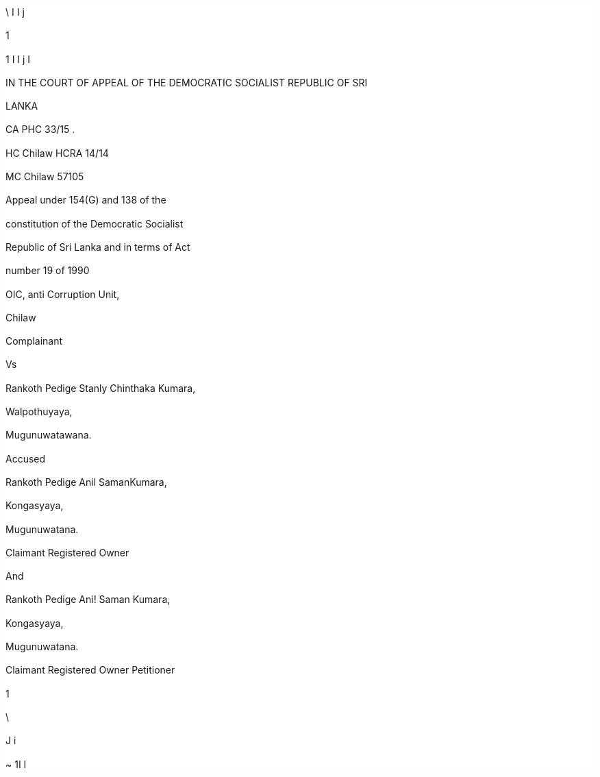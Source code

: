 \ I I j

1

1 I I j I

IN THE COURT OF APPEAL OF THE DEMOCRATIC SOCIALIST REPUBLIC OF SRI

LANKA

CA PHC 33/15 .

HC Chilaw HCRA 14/14

MC Chilaw 57105

Appeal under 154(G) and 138 of the

constitution of the Democratic Socialist

Republic of Sri Lanka and in terms of Act

number 19 of 1990

OIC, anti Corruption Unit,

Chilaw

Complainant

Vs

Rankoth Pedige Stanly Chinthaka Kumara,

Walpothuyaya,

Mugunuwatawana.

Accused

Rankoth Pedige Anil SamanKumara,

Kongasyaya,

Mugunuwatana.

Claimant Registered Owner

And

Rankoth Pedige Ani! Saman Kumara,

Kongasyaya,

Mugunuwatana.

Claimant Registered Owner Petitioner

1

\

J i

~ 1I I
